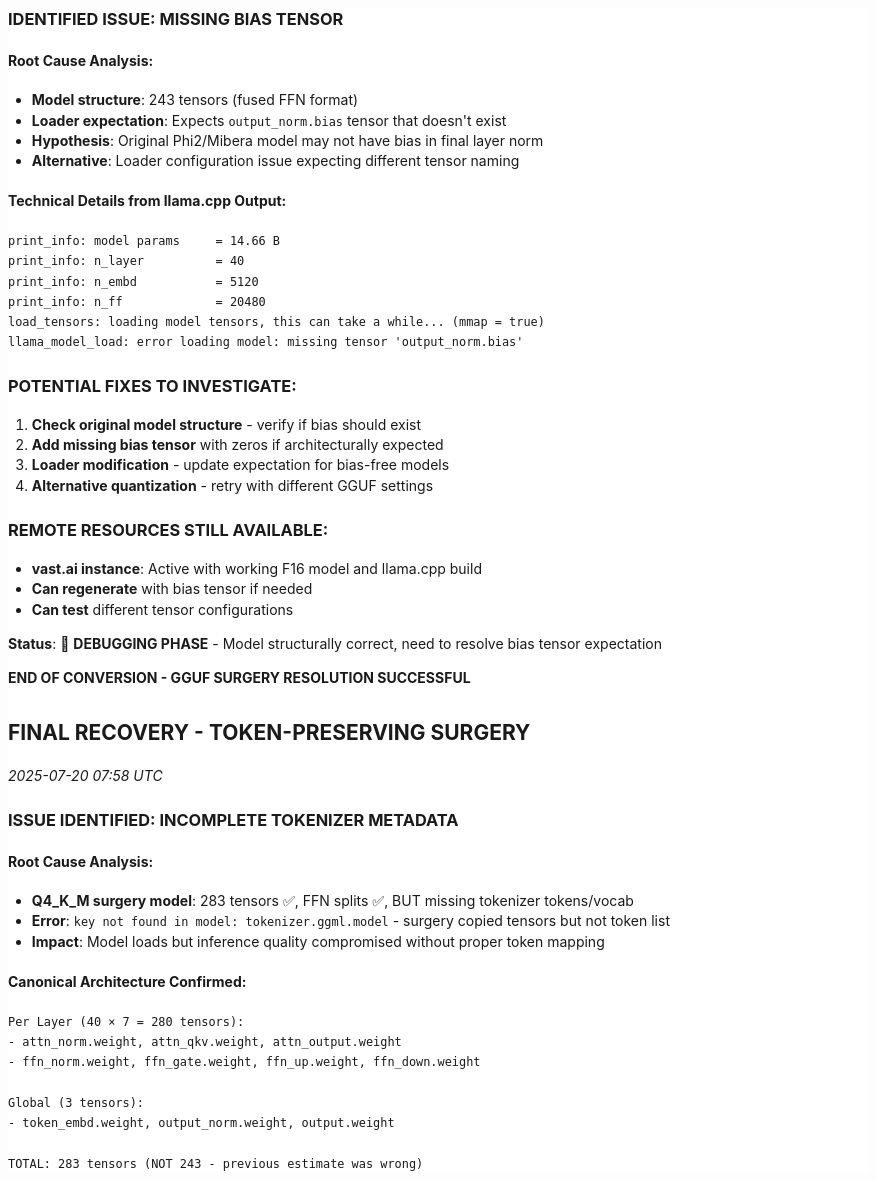 ### IDENTIFIED ISSUE: MISSING BIAS TENSOR

#### Root Cause Analysis:
- **Model structure**: 243 tensors (fused FFN format)
- **Loader expectation**: Expects `output_norm.bias` tensor that doesn't exist
- **Hypothesis**: Original Phi2/Mibera model may not have bias in final layer norm
- **Alternative**: Loader configuration issue expecting different tensor naming

#### Technical Details from llama.cpp Output:
```
print_info: model params     = 14.66 B
print_info: n_layer          = 40
print_info: n_embd           = 5120
print_info: n_ff             = 20480
load_tensors: loading model tensors, this can take a while... (mmap = true)
llama_model_load: error loading model: missing tensor 'output_norm.bias'
```

### POTENTIAL FIXES TO INVESTIGATE:

1. **Check original model structure** - verify if bias should exist
2. **Add missing bias tensor** with zeros if architecturally expected
3. **Loader modification** - update expectation for bias-free models
4. **Alternative quantization** - retry with different GGUF settings

### REMOTE RESOURCES STILL AVAILABLE:
- **vast.ai instance**: Active with working F16 model and llama.cpp build
- **Can regenerate** with bias tensor if needed
- **Can test** different tensor configurations

**Status**: 🔧 **DEBUGGING PHASE** - Model structurally correct, need to resolve bias tensor expectation

**END OF CONVERSION - GGUF SURGERY RESOLUTION SUCCESSFUL**

## FINAL RECOVERY - TOKEN-PRESERVING SURGERY
*2025-07-20 07:58 UTC*

### ISSUE IDENTIFIED: INCOMPLETE TOKENIZER METADATA

#### Root Cause Analysis:
- **Q4_K_M surgery model**: 283 tensors ✅, FFN splits ✅, BUT missing tokenizer tokens/vocab
- **Error**: `key not found in model: tokenizer.ggml.model` - surgery copied tensors but not token list
- **Impact**: Model loads but inference quality compromised without proper token mapping

#### Canonical Architecture Confirmed:
```
Per Layer (40 × 7 = 280 tensors):
- attn_norm.weight, attn_qkv.weight, attn_output.weight
- ffn_norm.weight, ffn_gate.weight, ffn_up.weight, ffn_down.weight

Global (3 tensors):
- token_embd.weight, output_norm.weight, output.weight

TOTAL: 283 tensors (NOT 243 - previous estimate was wrong)
```
